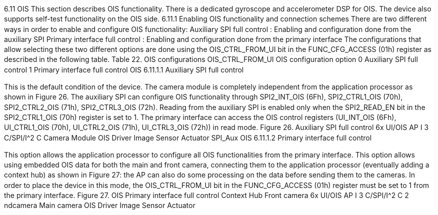 6.11 OIS
This section describes OIS functionality. There is a dedicated gyroscope and accelerometer DSP for OIS.
The device also supports self-test functionality on the OIS side.
6.11.1 Enabling OIS functionality and connection schemes
There are two different ways in order to enable and configure OIS functionality:
Auxiliary SPI full control : Enabling and configuration done from the auxiliary SPI
Primary interface full control : Enabling and configuration done from the primary interface
The configurations that allow selecting these two different options are done using the OIS_CTRL_FROM_UI bit in
the FUNC_CFG_ACCESS (01h) register as described in the following table.
Table 22. OIS configurations
OIS_CTRL_FROM_UI OIS configuration option
0 Auxiliary SPI full control
1 Primary interface full control
OIS
6.11.1.1 Auxiliary SPI full control

This is the default condition of the device. The camera module is completely independent from the application
processor as shown in Figure 26.
The auxiliary SPI can configure OIS functionality through SPI2_INT_OIS (6Fh), SPI2_CTRL1_OIS (70h),
SPI2_CTRL2_OIS (71h), SPI2_CTRL3_OIS (72h).
Reading from the auxiliary SPI is enabled only when the SPI2_READ_EN bit in the SPI2_CTRL1_OIS (70h)
register is set to 1.
The primary interface can access the OIS control registers (UI_INT_OIS (6Fh), UI_CTRL1_OIS (70h),
UI_CTRL2_OIS (71h), UI_CTRL3_OIS (72h)) in read mode.
Figure 26. Auxiliary SPI full control
6x
UI/OIS
AP
I 3 C/SPI/I^2 C
Camera Module
OIS Driver
Image
Sensor
Actuator
SPI_Aux
OIS
6.11.1.2 Primary interface full control

This option allows the application processor to configure all OIS functionalities from the primary interface. This
option allows using embedded OIS data for both the main and front camera, connecting them to the application
processor (eventually adding a context hub) as shown in Figure 27: the AP can also do some processing on the
data before sending them to the cameras.
In order to place the device in this mode, the OIS_CTRL_FROM_UI bit in the FUNC_CFG_ACCESS (01h)
register must be set to 1 from the primary interface.
Figure 27. OIS Primary interface full control
Context
Hub
Front camera
6x
UI/OIS
AP
I 3 C/SPI/I^2 C
2 ndcamera Main camera
OIS Driver
Image
Sensor
Actuator